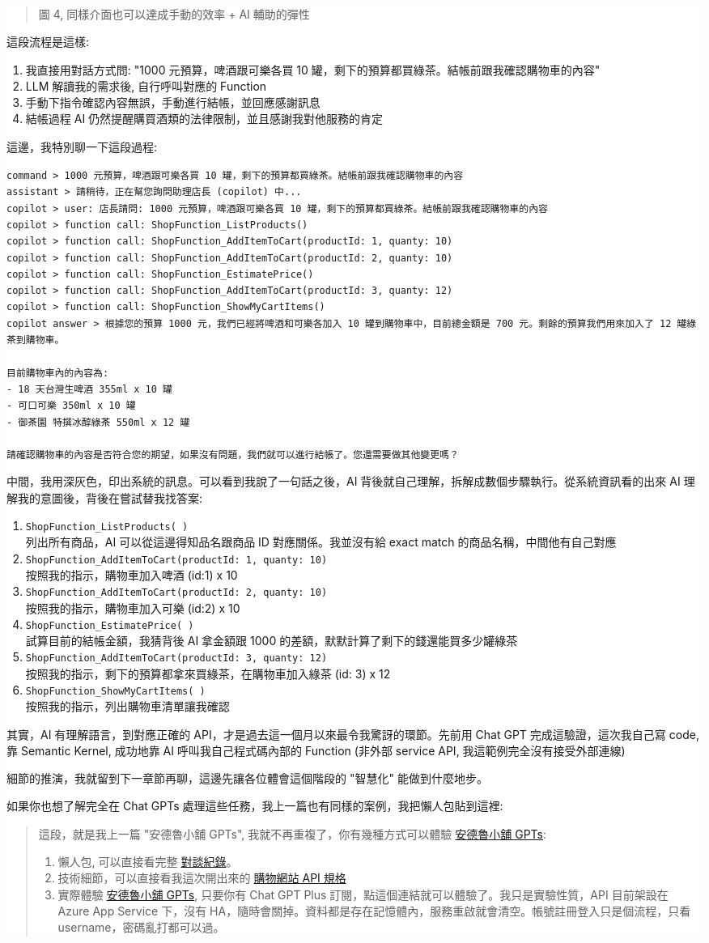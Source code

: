 > 圖 4, 同樣介面也可以達成手動的效率 + AI 輔助的彈性

這段流程是這樣:
1. 我直接用對話方式問: "1000 元預算，啤酒跟可樂各買 10 罐，剩下的預算都買綠茶。結帳前跟我確認購物車的內容"
1. LLM 解讀我的需求後, 自行呼叫對應的 Function
1. 手動下指令確認內容無誤，手動進行結帳，並回應感謝訊息
1. 結帳過程 AI 仍然提醒購買酒類的法律限制，並且感謝我對他服務的肯定

這邊，我特別聊一下這段過程:

```
command > 1000 元預算，啤酒跟可樂各買 10 罐，剩下的預算都買綠茶。結帳前跟我確認購物車的內容
assistant > 請稍待，正在幫您詢問助理店長 (copilot) 中...
copilot > user: 店長請問: 1000 元預算，啤酒跟可樂各買 10 罐，剩下的預算都買綠茶。結帳前跟我確認購物車的內容
copilot > function call: ShopFunction_ListProducts()
copilot > function call: ShopFunction_AddItemToCart(productId: 1, quanty: 10)
copilot > function call: ShopFunction_AddItemToCart(productId: 2, quanty: 10)
copilot > function call: ShopFunction_EstimatePrice()
copilot > function call: ShopFunction_AddItemToCart(productId: 3, quanty: 12)
copilot > function call: ShopFunction_ShowMyCartItems()
copilot answer > 根據您的預算 1000 元，我們已經將啤酒和可樂各加入 10 罐到購物車中，目前總金額是 700 元。剩餘的預算我們用來加入了 12 罐綠茶到購物車。

目前購物車內的內容為:
- 18 天台灣生啤酒 355ml x 10 罐
- 可口可樂 350ml x 10 罐
- 御茶園 特撰冰醇綠茶 550ml x 12 罐

請確認購物車的內容是否符合您的期望，如果沒有問題，我們就可以進行結帳了。您還需要做其他變更嗎？
```

中間，我用深灰色，印出系統的訊息。可以看到我說了一句話之後，AI 背後就自己理解，拆解成數個步驟執行。從系統資訊看的出來 AI 理解我的意圖後，背後在嘗試替我找答案:

1. ```ShopFunction_ListProducts( )```  
列出所有商品，AI 可以從這邊得知品名跟商品 ID 對應關係。我並沒有給 exact match 的商品名稱，中間他有自己對應
1. ```ShopFunction_AddItemToCart(productId: 1, quanty: 10)```  
按照我的指示，購物車加入啤酒 (id:1) x 10
1. ```ShopFunction_AddItemToCart(productId: 2, quanty: 10)```  
按照我的指示，購物車加入可樂 (id:2) x 10
1. ```ShopFunction_EstimatePrice( )```  
試算目前的結帳金額，我猜背後 AI 拿金額跟 1000 的差額，默默計算了剩下的錢還能買多少罐綠茶
1. ```ShopFunction_AddItemToCart(productId: 3, quanty: 12)```  
按照我的指示，剩下的預算都拿來買綠茶，在購物車加入綠茶 (id: 3) x 12
1. ```ShopFunction_ShowMyCartItems( )```  
按照我的指示，列出購物車清單讓我確認

其實，AI 有理解語言，到對應正確的 API，才是過去這一個月以來最令我驚訝的環節。先前用 Chat GPT 完成這驗證，這次我自己寫 code, 靠 Semantic Kernel, 成功地靠 AI 呼叫我自己程式碼內部的 Function (非外部 service API, 我這範例完全沒有接受外部連線)

細節的推演，我就留到下一章節再聊，這邊先讓各位體會這個階段的 "智慧化" 能做到什麼地步。


如果你也想了解完全在 Chat GPTs 處理這些任務，我上一篇也有同樣的案例，我把懶人包貼到這裡:

> 這段，就是我上一篇 "安德魯小舖 GPTs", 我就不再重複了，你有幾種方式可以體驗 [安德魯小舖 GPTs](https://andrewshopoauthdemo.azurewebsites.net/swagger/index.html):
> 1. 懶人包, 可以直接看完整 [對談紀錄](https://chat.openai.com/share/836ef17f-3f70-47f1-9a36-eb56d9acc4c1)。
> 1. 技術細節，可以直接看我這次開出來的 [購物網站 API 規格](https://andrewshopoauthdemo.azurewebsites.net/swagger/index.html)
> 1. 實際體驗 [安德魯小舖 GPTs](https://andrewshopoauthdemo.azurewebsites.net/swagger/index.html), 只要你有 Chat GPT Plus 訂閱，點這個連結就可以體驗了。我只是實驗性質，API 目前架設在 Azure App Service 下，沒有 HA，隨時會關掉。資料都是存在記憶體內，服務重啟就會清空。帳號註冊登入只是個流程，只看 username，密碼亂打都可以過。
